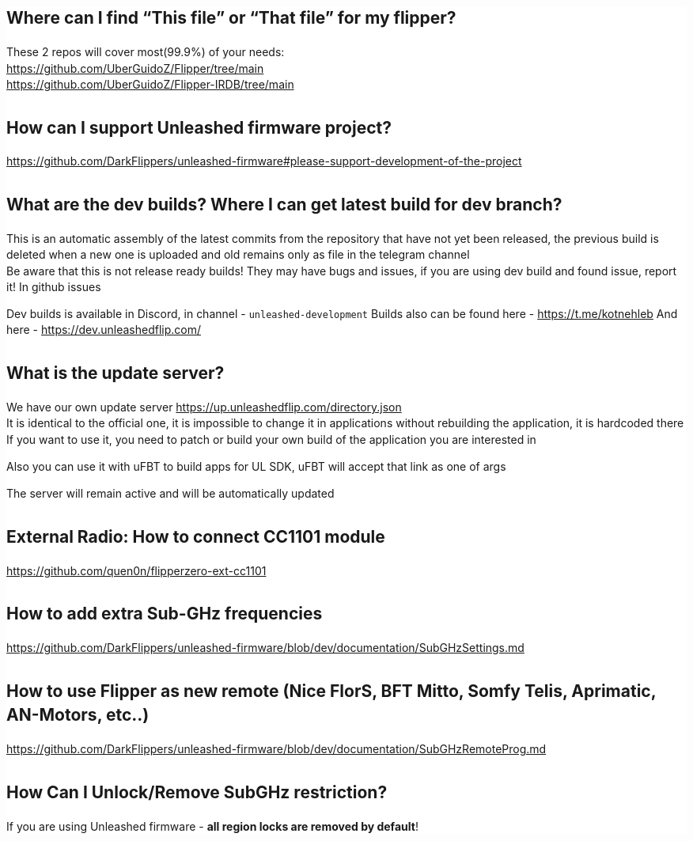 
## Where can I find “This file” or “That file” for my flipper?
    
These 2 repos will cover most(99.9%) of your needs:<br>
https://github.com/UberGuidoZ/Flipper/tree/main
<br>
https://github.com/UberGuidoZ/Flipper-IRDB/tree/main
 
## How can I support Unleashed firmware project?
https://github.com/DarkFlippers/unleashed-firmware#please-support-development-of-the-project

## What are the dev builds? Where I can get latest build for dev branch?
This is an automatic assembly of the latest commits from the repository that have not yet been released, the previous build is deleted when a new one is uploaded and old remains only as file in the telegram channel <br>
Be aware that this is not release ready builds! They may have bugs and issues, if you are using dev build and found issue, report it! In github issues
<br>

Dev builds is available in Discord, ⁠in channel - `unleashed-development` 
Builds also can be found here - https://t.me/kotnehleb
And here - https://dev.unleashedflip.com/

## What is the update server?
We have our own update server https://up.unleashedflip.com/directory.json  <br>
It is identical to the official one, it is impossible to change it in applications without rebuilding the application, it is hardcoded there <br>
If you want to use it, you need to patch or build your own build of the application you are interested in <br>

Also you can use it with uFBT to build apps for UL SDK, uFBT will accept that link as one of args<br>

The server will remain active and will be automatically updated

## External Radio: How to connect CC1101 module
https://github.com/quen0n/flipperzero-ext-cc1101

## How to add extra Sub-GHz frequencies
https://github.com/DarkFlippers/unleashed-firmware/blob/dev/documentation/SubGHzSettings.md

## How to use Flipper as new remote (Nice FlorS, BFT Mitto, Somfy Telis, Aprimatic, AN-Motors, etc..)
https://github.com/DarkFlippers/unleashed-firmware/blob/dev/documentation/SubGHzRemoteProg.md

## How Can I Unlock/Remove SubGHz restriction?
If you are using Unleashed firmware - **all region locks are removed by default**!
